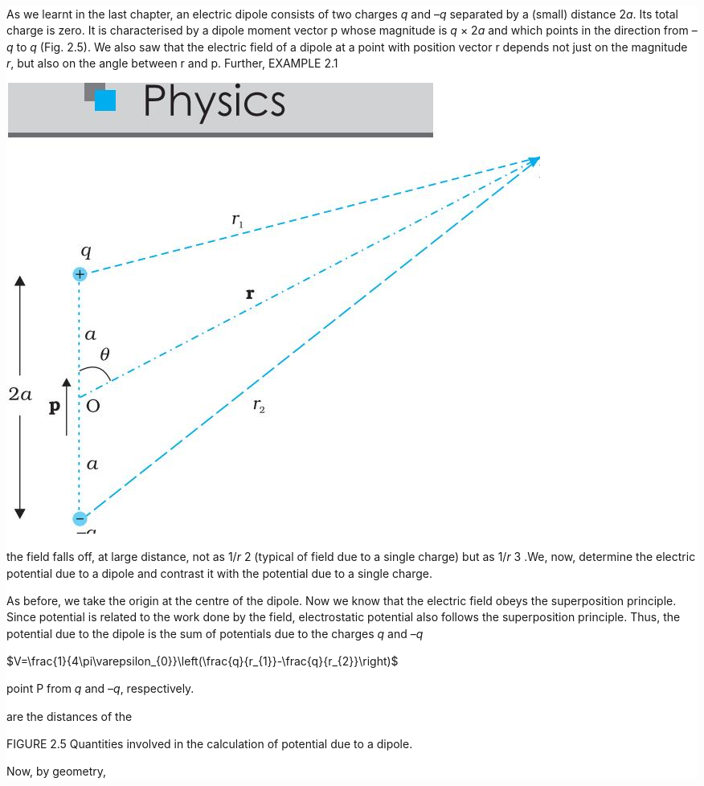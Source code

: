 As we learnt in the last chapter, an electric dipole consists of two charges *q* and –*q* separated by a (small) distance 2*a*. Its total charge is zero. It is characterised by a dipole moment vector p whose magnitude is *q* × 2*a* and which points in the direction from –*q* to *q* (Fig. 2.5). We also saw that the electric field of a dipole at a point with position vector r depends not just on the magnitude *r*, but also on the angle between r and p. Further, EXAMPLE 2.1

![](_page_5_Figure_0.jpeg)

the field falls off, at large distance, not as 1/*r* 2 (typical of field due to a single charge) but as 1/*r* 3 .We, now, determine the electric potential due to a dipole and contrast it with the potential due to a single charge.

As before, we take the origin at the centre of the dipole. Now we know that the electric field obeys the superposition principle. Since potential is related to the work done by the field, electrostatic potential also follows the superposition principle. Thus, the potential due to the dipole is the sum of potentials due to the charges *q* and –*q*

$V=\frac{1}{4\pi\varepsilon_{0}}\left(\frac{q}{r_{1}}-\frac{q}{r_{2}}\right)$

point P from *q* and –*q*, respectively.

are the distances of the

FIGURE 2.5 Quantities involved in the calculation of potential due to a dipole.

Now, by geometry,

